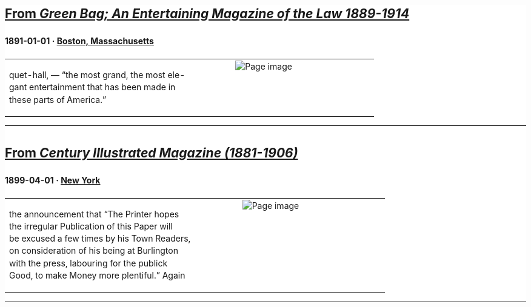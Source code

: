 
## [From _Green Bag; An Entertaining Magazine of the Law 1889-1914_](https://archive.org/details/sim_green-bag-an-entertaining-magazine-of-the-law_1891-01_3_1/page/n23/mode/1up?view=theater)

#### 1891-01-01 &middot; [Boston, Massachusetts](http://dbpedia.org/resource/Boston)

<table style="width: 100%;"><tr><td style="width: 50%">

  
quet-hall, — “the most grand, the most ele-  
gant entertainment that has been made in  
these parts of America.”
</td><td style="width: 50%; max-height: 75%; margin: auto; display: block;">
<img alt="Page image" src="https://iiif.archive.org/image/iiif/2/sim_green-bag-an-entertaining-magazine-of-the-law_1891-01_3_1%2Fsim_green-bag-an-entertaining-magazine-of-the-law_1891-01_3_1_jp2.zip%2Fsim_green-bag-an-entertaining-magazine-of-the-law_1891-01_3_1_jp2%2Fsim_green-bag-an-entertaining-magazine-of-the-law_1891-01_3_1_0023.jp2/pct:54.657534246575345,32.682555780933065,33.11643835616438,4.183569979716024/600,/0/default.jpg"/>
</td>
</tr></table>

---

## [From _Century Illustrated Magazine (1881-1906)_](https://archive.org/details/sim_century-illustrated-monthly-magazine_1899-04_57_6/page/n9/mode/1up?view=theater)

#### 1899-04-01 &middot; [New York](http://dbpedia.org/resource/New_York_City)

<table style="width: 100%;"><tr><td style="width: 50%">

  
the announcement that “The Printer hopes  
the irregular Publication of this Paper will  
be excused a few times by his Town Readers,  
on consideration of his being at Burlington  
with the press, labouring for the publick  
Good, to make Money more plentiful.” Again
</td><td style="width: 50%; max-height: 75%; margin: auto; display: block;">
<img alt="Page image" src="https://iiif.archive.org/image/iiif/2/sim_century-illustrated-monthly-magazine_1899-04_57_6%2Fsim_century-illustrated-monthly-magazine_1899-04_57_6_jp2.zip%2Fsim_century-illustrated-monthly-magazine_1899-04_57_6_jp2%2Fsim_century-illustrated-monthly-magazine_1899-04_57_6_0009.jp2/pct:57.94165316045381,21.888646288209607,35.29173419773095,7.860262008733624/600,/0/default.jpg"/>
</td>
</tr></table>

---

